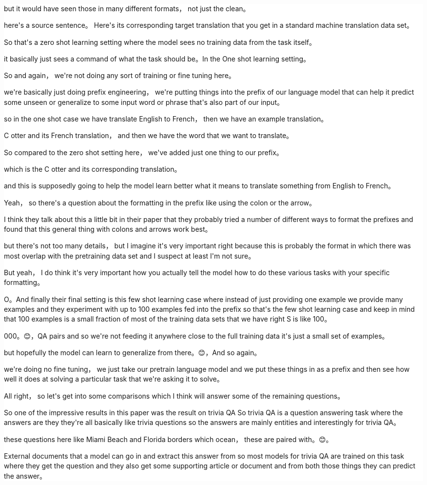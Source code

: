  but it would have seen those in many different formats， not just the clean。

 here's a source sentence。 Here's its corresponding target translation that you get in a standard machine translation data set。

So that's a zero shot learning setting where the model sees no training data from the task itself。

 it basically just sees a command of what the task should be。In the One shot learning setting。

So and again， we're not doing any sort of training or fine tuning here。

 we're basically just doing prefix engineering， we're putting things into the prefix of our language model that can help it predict some unseen or generalize to some input word or phrase that's also part of our input。

 so in the one shot case we have translate English to French， then we have an example translation。

 C otter and its French translation， and then we have the word that we want to translate。

So compared to the zero shot setting here， we've added just one thing to our prefix。

 which is the C otter and its corresponding translation。

 and this is supposedly going to help the model learn better what it means to translate something from English to French。

Yeah， so there's a question about the formatting in the prefix like using the colon or the arrow。

 I think they talk about this a little bit in their paper that they probably tried a number of different ways to format the prefixes and found that this general thing with colons and arrows work best。

 but there's not too many details， but I imagine it's very important right because this is probably the format in which there was most overlap with the pretraining data set and I suspect at least I'm not sure。

But yeah， I do think it's very important how you actually tell the model how to do these various tasks with your specific formatting。

O。And finally their final setting is this few shot learning case where instead of just providing one example we provide many examples and they experiment with up to 100 examples fed into the prefix so that's the few shot learning case and keep in mind that 100 examples is a small fraction of most of the training data sets that we have right S is like 100。

000。😊，QA pairs and so we're not feeding it anywhere close to the full training data it's just a small set of examples。

 but hopefully the model can learn to generalize from there。😊，And so again。

 we're doing no fine tuning， we just take our pretrain language model and we put these things in as a prefix and then see how well it does at solving a particular task that we're asking it to solve。

All right， so let's get into some comparisons which I think will answer some of the remaining questions。

So one of the impressive results in this paper was the result on trivia QA So trivia QA is a question answering task where the answers are they they're all basically like trivia questions so the answers are mainly entities and interestingly for trivia QA。

 these questions here like Miami Beach and Florida borders which ocean， these are paired with。😊。

External documents that a model can go in and extract this answer from so most models for trivia QA are trained on this task where they get the question and they also get some supporting article or document and from both those things they can predict the answer。

